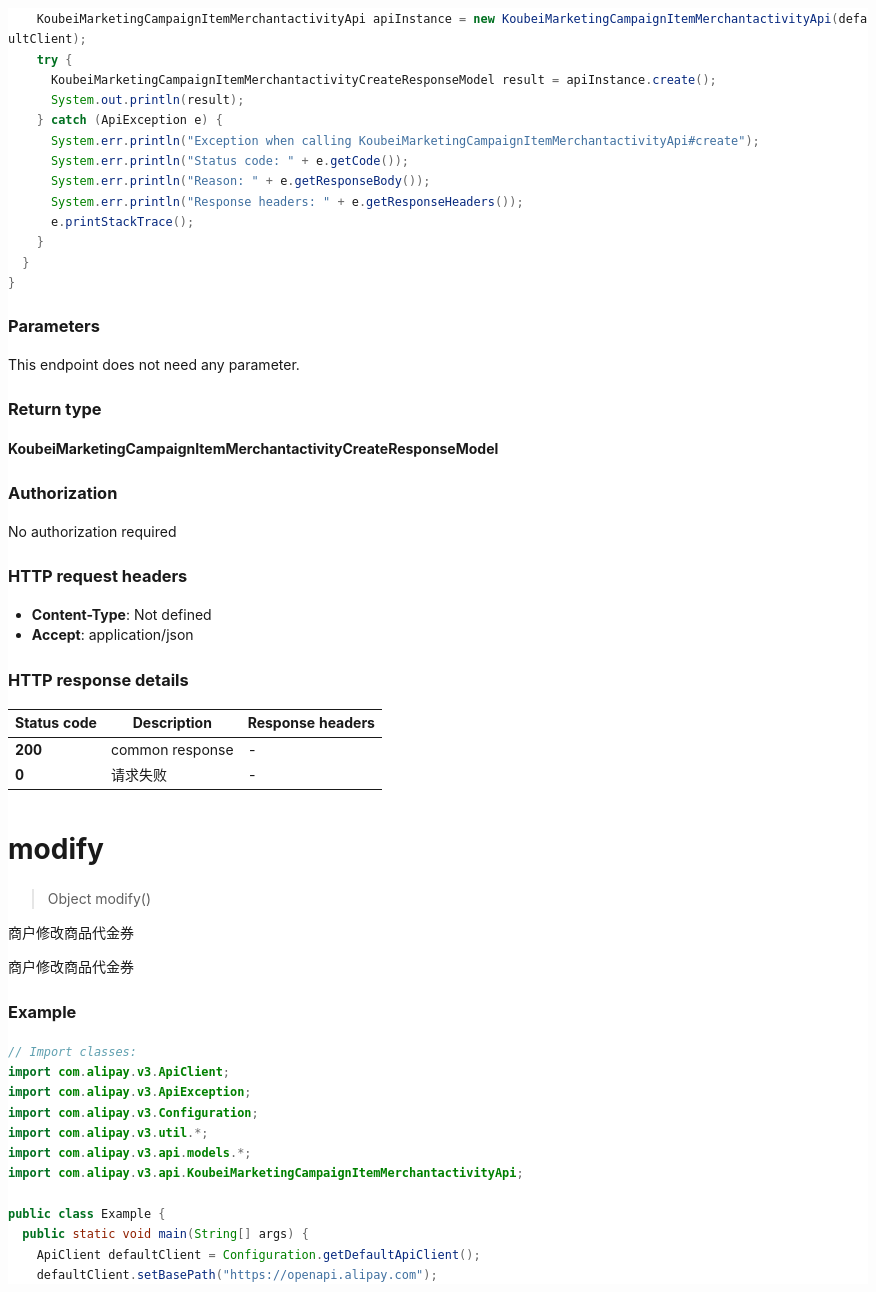 ```java
    KoubeiMarketingCampaignItemMerchantactivityApi apiInstance = new KoubeiMarketingCampaignItemMerchantactivityApi(defaultClient);
    try {
      KoubeiMarketingCampaignItemMerchantactivityCreateResponseModel result = apiInstance.create();
      System.out.println(result);
    } catch (ApiException e) {
      System.err.println("Exception when calling KoubeiMarketingCampaignItemMerchantactivityApi#create");
      System.err.println("Status code: " + e.getCode());
      System.err.println("Reason: " + e.getResponseBody());
      System.err.println("Response headers: " + e.getResponseHeaders());
      e.printStackTrace();
    }
  }
}
```

### Parameters
This endpoint does not need any parameter.

### Return type

**KoubeiMarketingCampaignItemMerchantactivityCreateResponseModel**

### Authorization

No authorization required

### HTTP request headers

 - **Content-Type**: Not defined
 - **Accept**: application/json

### HTTP response details
| Status code | Description | Response headers |
|-------------|-------------|------------------|
| **200** | common response |  -  |
| **0** | 请求失败 |  -  |

<a name="modify"></a>
# **modify**
> Object modify()

商户修改商品代金券

商户修改商品代金券

### Example
```java
// Import classes:
import com.alipay.v3.ApiClient;
import com.alipay.v3.ApiException;
import com.alipay.v3.Configuration;
import com.alipay.v3.util.*;
import com.alipay.v3.api.models.*;
import com.alipay.v3.api.KoubeiMarketingCampaignItemMerchantactivityApi;

public class Example {
  public static void main(String[] args) {
    ApiClient defaultClient = Configuration.getDefaultApiClient();
    defaultClient.setBasePath("https://openapi.alipay.com");
```